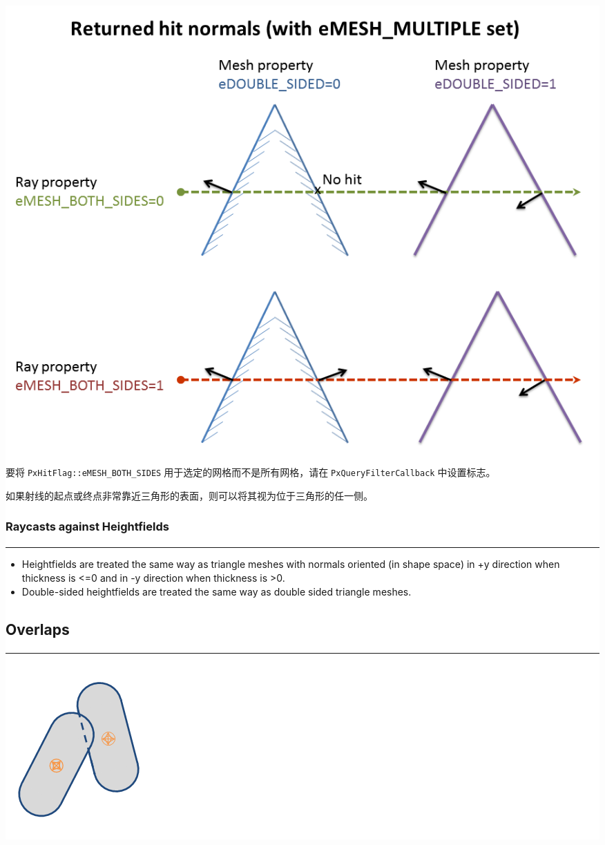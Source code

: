 <img src=".\image\GeomQuery_2.PNG" alt="GeomQuery_2" style="zoom:100%;" />

要将 `PxHitFlag::eMESH_BOTH_SIDES` 用于选定的网格而不是所有网格，请在 `PxQueryFilterCallback` 中设置标志。

如果射线的起点或终点非常靠近三角形的表面，则可以将其视为位于三角形的任一侧。

### Raycasts against Heightfields
-----------------------------------
+ Heightfields are treated the same way as triangle meshes with normals oriented (in shape space) in +y direction when thickness is <=0 and in -y direction when thickness is >0. 
+ Double-sided heightfields are treated the same way as double sided triangle meshes. 

## Overlaps
------------
<img src=".\image\GeomQuery_3.PNG" alt="GeomQuery_3" style="zoom:100%;" />

